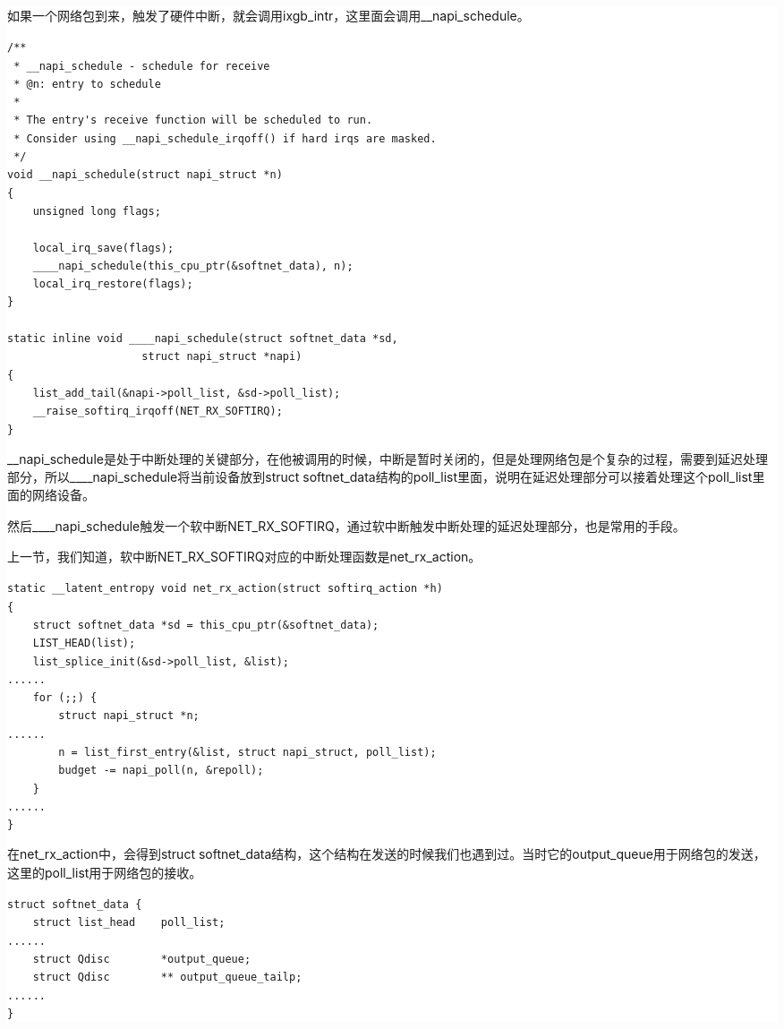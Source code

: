如果一个网络包到来，触发了硬件中断，就会调用ixgb\_intr，这里面会调用\_\_napi\_schedule。

``````````
/**
 * __napi_schedule - schedule for receive
 * @n: entry to schedule
 *
 * The entry's receive function will be scheduled to run.
 * Consider using __napi_schedule_irqoff() if hard irqs are masked.
 */
void __napi_schedule(struct napi_struct *n)
{
	unsigned long flags;

	local_irq_save(flags);
	____napi_schedule(this_cpu_ptr(&softnet_data), n);
	local_irq_restore(flags);
}

static inline void ____napi_schedule(struct softnet_data *sd,
				     struct napi_struct *napi)
{
	list_add_tail(&napi->poll_list, &sd->poll_list);
	__raise_softirq_irqoff(NET_RX_SOFTIRQ);
}
``````````

\_\_napi\_schedule是处于中断处理的关键部分，在他被调用的时候，中断是暂时关闭的，但是处理网络包是个复杂的过程，需要到延迟处理部分，所以\_\_\_\_napi\_schedule将当前设备放到struct softnet\_data结构的poll\_list里面，说明在延迟处理部分可以接着处理这个poll\_list里面的网络设备。

然后\_\_\_\_napi\_schedule触发一个软中断NET\_RX\_SOFTIRQ，通过软中断触发中断处理的延迟处理部分，也是常用的手段。

上一节，我们知道，软中断NET\_RX\_SOFTIRQ对应的中断处理函数是net\_rx\_action。

``````````
static __latent_entropy void net_rx_action(struct softirq_action *h)
{
	struct softnet_data *sd = this_cpu_ptr(&softnet_data);
    LIST_HEAD(list);
    list_splice_init(&sd->poll_list, &list);
......
	for (;;) {
		struct napi_struct *n;
......
		n = list_first_entry(&list, struct napi_struct, poll_list);
		budget -= napi_poll(n, &repoll);
	}
......
}
``````````

在net\_rx\_action中，会得到struct softnet\_data结构，这个结构在发送的时候我们也遇到过。当时它的output\_queue用于网络包的发送，这里的poll\_list用于网络包的接收。

``````````
struct softnet_data {
	struct list_head	poll_list;
......
	struct Qdisc		*output_queue;
	struct Qdisc		** output_queue_tailp;
......
}
``````````
